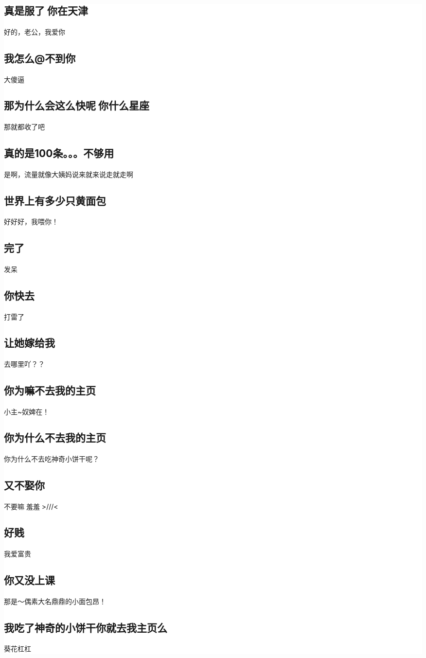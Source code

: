 ## 真是服了 你在天津
好的，老公，我爱你

## 我怎么@不到你
大傻逼

## 那为什么会这么快呢  你什么星座
那就都收了吧

## 真的是100条。。。不够用
是啊，流量就像大姨妈说来就来说走就走啊

## 世界上有多少只黄面包
好好好，我喂你！

## 完了
发呆

## 你快去
打雷了

## 让她嫁给我
去哪里吖？？

## 你为嘛不去我的主页
小主~奴婢在！

## 你为什么不去我的主页
你为什么不去吃神奇小饼干呢？

## 又不娶你
不要嘛   羞羞  >///<

## 好贱
我爱富贵

## 你又没上课
那是～偶素大名鼎鼎的小面包昂！

## 我吃了神奇的小饼干你就去我主页么
葵花杠杠
